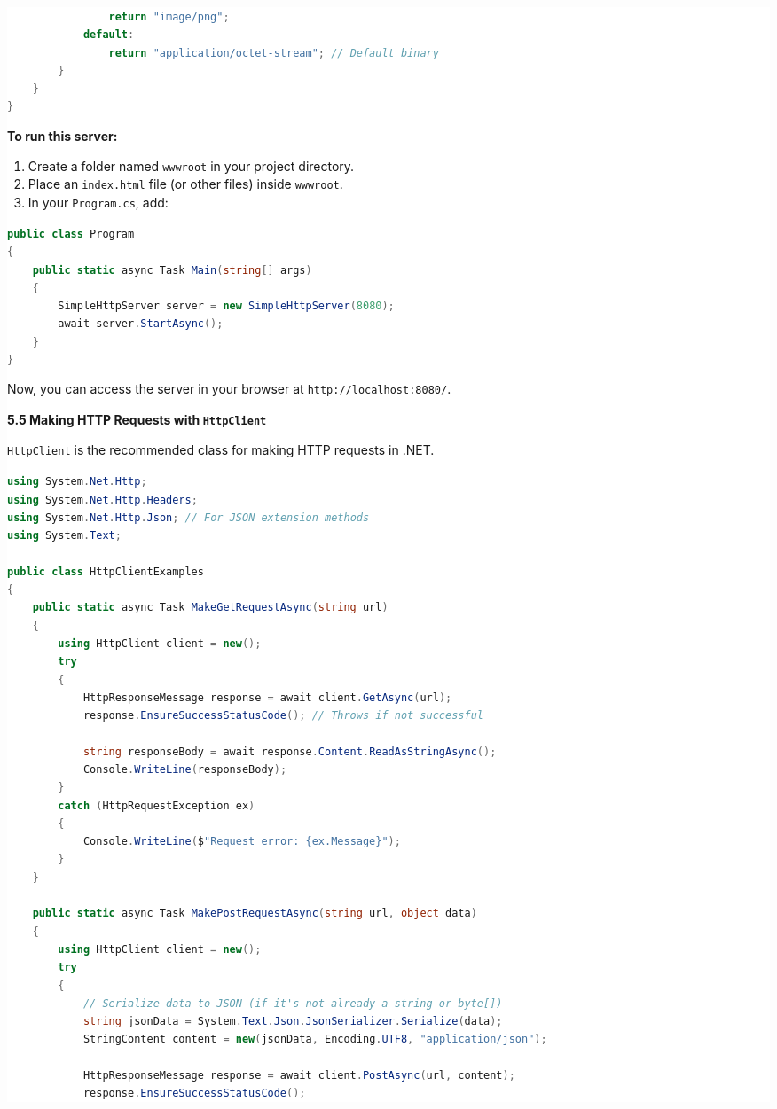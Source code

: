```csharp
                return "image/png";
            default:
                return "application/octet-stream"; // Default binary
        }
    }
}
```

**To run this server:**

1. Create a folder named `wwwroot` in your project directory.
2. Place an `index.html` file (or other files) inside `wwwroot`.
3. In your `Program.cs`, add:

```csharp
public class Program
{
    public static async Task Main(string[] args)
    {
        SimpleHttpServer server = new SimpleHttpServer(8080);
        await server.StartAsync();
    }
}
```

Now, you can access the server in your browser at `http://localhost:8080/`.

**5.5 Making HTTP Requests with `HttpClient`**

`HttpClient` is the recommended class for making HTTP requests in .NET.

```csharp
using System.Net.Http;
using System.Net.Http.Headers;
using System.Net.Http.Json; // For JSON extension methods
using System.Text;

public class HttpClientExamples
{
    public static async Task MakeGetRequestAsync(string url)
    {
        using HttpClient client = new();
        try
        {
            HttpResponseMessage response = await client.GetAsync(url);
            response.EnsureSuccessStatusCode(); // Throws if not successful

            string responseBody = await response.Content.ReadAsStringAsync();
            Console.WriteLine(responseBody);
        }
        catch (HttpRequestException ex)
        {
            Console.WriteLine($"Request error: {ex.Message}");
        }
    }

    public static async Task MakePostRequestAsync(string url, object data)
    {
        using HttpClient client = new();
        try
        {
            // Serialize data to JSON (if it's not already a string or byte[])
            string jsonData = System.Text.Json.JsonSerializer.Serialize(data);
            StringContent content = new(jsonData, Encoding.UTF8, "application/json");

            HttpResponseMessage response = await client.PostAsync(url, content);
            response.EnsureSuccessStatusCode();
```